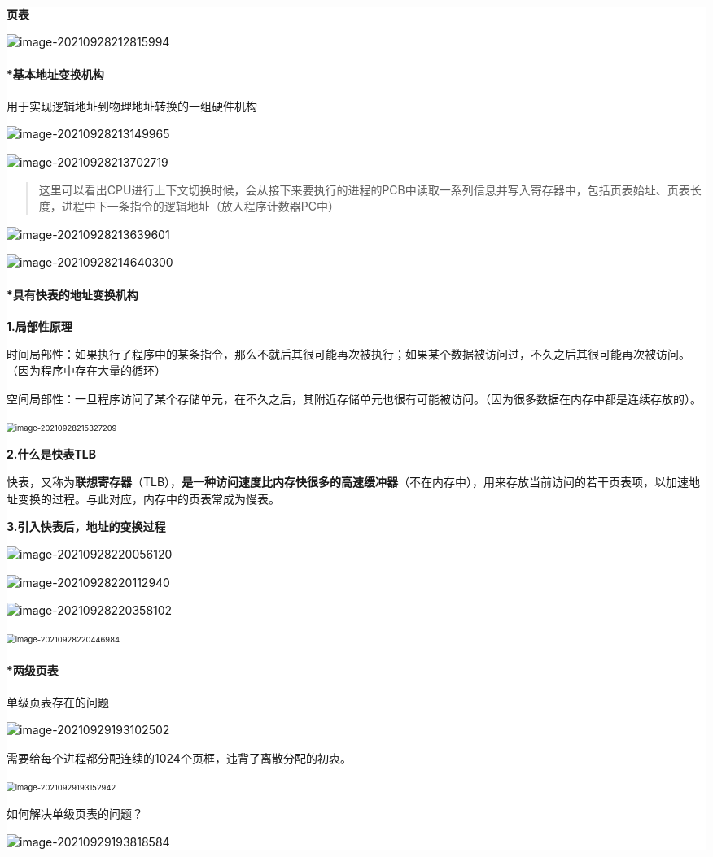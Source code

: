 **页表**

![image-20210928212815994](https://yfx-blog-image.oss-cn-hangzhou.aliyuncs.com/img/image-20210928212815994.png)

#### *基本地址变换机构

用于实现逻辑地址到物理地址转换的一组硬件机构

![image-20210928213149965](https://yfx-blog-image.oss-cn-hangzhou.aliyuncs.com/img/image-20210928213149965.png)

![image-20210928213702719](https://yfx-blog-image.oss-cn-hangzhou.aliyuncs.com/img/image-20210928213702719.png)

> 这里可以看出CPU进行上下文切换时候，会从接下来要执行的进程的PCB中读取一系列信息并写入寄存器中，包括页表始址、页表长度，进程中下一条指令的逻辑地址（放入程序计数器PC中）

![image-20210928213639601](https://yfx-blog-image.oss-cn-hangzhou.aliyuncs.com/img/image-20210928213639601.png)

![image-20210928214640300](https://yfx-blog-image.oss-cn-hangzhou.aliyuncs.com/img/image-20210928214640300.png)

#### *具有快表的地址变换机构

**1.局部性原理**

时间局部性：如果执行了程序中的某条指令，那么不就后其很可能再次被执行；如果某个数据被访问过，不久之后其很可能再次被访问。（因为程序中存在大量的循环）

空间局部性：一旦程序访问了某个存储单元，在不久之后，其附近存储单元也很有可能被访问。（因为很多数据在内存中都是连续存放的）。

<img src="https://yfx-blog-image.oss-cn-hangzhou.aliyuncs.com/img/image-20210928215327209.png" alt="image-20210928215327209" style="zoom:67%;" />

**2.什么是快表TLB**

快表，又称为**联想寄存器**（TLB），**是一种访问速度比内存快很多的高速缓冲器**（不在内存中），用来存放当前访问的若干页表项，以加速地址变换的过程。与此对应，内存中的页表常成为慢表。

**3.引入快表后，地址的变换过程**

![image-20210928220056120](https://yfx-blog-image.oss-cn-hangzhou.aliyuncs.com/img/image-20210928220056120.png)

![image-20210928220112940](https://yfx-blog-image.oss-cn-hangzhou.aliyuncs.com/img/image-20210928220112940.png)

![image-20210928220358102](https://yfx-blog-image.oss-cn-hangzhou.aliyuncs.com/img/image-20210928220358102.png)

<img src="https://yfx-blog-image.oss-cn-hangzhou.aliyuncs.com/img/image-20210928220446984.png" alt="image-20210928220446984" style="zoom:67%;" />

#### *两级页表

单级页表存在的问题

![image-20210929193102502](https://yfx-blog-image.oss-cn-hangzhou.aliyuncs.com/img/image-20210929193102502.png)

需要给每个进程都分配连续的1024个页框，违背了离散分配的初衷。

 <img src="https://yfx-blog-image.oss-cn-hangzhou.aliyuncs.com/img/image-20210929193152942.png" alt="image-20210929193152942" style="zoom:67%;" />

 如何解决单级页表的问题？

![image-20210929193818584](https://yfx-blog-image.oss-cn-hangzhou.aliyuncs.com/img/image-20210929193818584.png)
